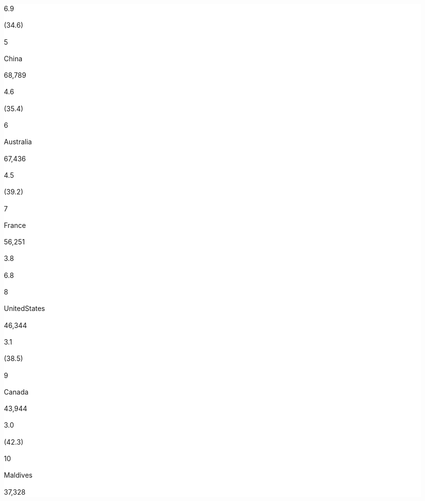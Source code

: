 6.9
 
(34.6)
 
5
 
 
 
China
 
68,789
 
4.6
 
(35.4)
 
6
 
Australia
 
67,436
 
4.5
 
(39.2)
 
7
 
 
 
France
 
56,251
 
3.8
 
6.8
 
8
 
 
 
UnitedStates
 
46,344
 
3.1
 
(38.5)
 
9
 
 
 
Canada
 
43,944
 
3.0
 
(42.3)
 
10
 
 
 
Maldives
 
37,328
 